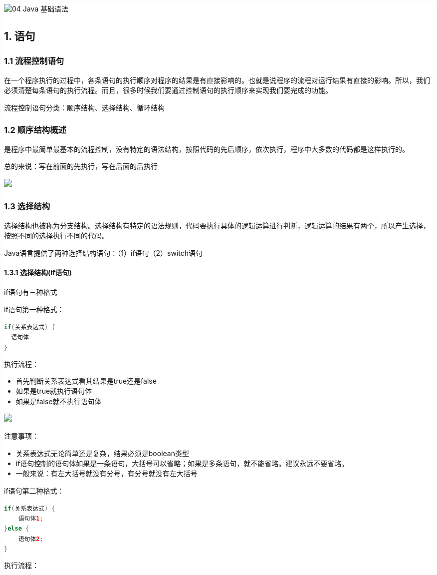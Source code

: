 ![04 Java 基础语法](https://image.xiaoxiaofeng.site/blog/2023/07/04/xxf-20230704131813.png?xxfjava)

## 1. 语句

### 1.1 流程控制语句

在一个程序执行的过程中，各条语句的执行顺序对程序的结果是有直接影响的。也就是说程序的流程对运行结果有直接的影响。所以，我们必须清楚每条语句的执行流程。而且，很多时候我们要通过控制语句的执行顺序来实现我们要完成的功能。

流程控制语句分类：顺序结构、选择结构、循环结构

### 1.2 顺序结构概述

是程序中最简单最基本的流程控制，没有特定的语法结构，按照代码的先后顺序，依次执行，程序中大多数的代码都是这样执行的。

总的来说：写在前面的先执行，写在后面的后执行

![](https://image.xiaoxiaofeng.site/blog/2023/06/29/xxf-20230629172249.png?xxfjava)

### 1.3 选择结构

选择结构也被称为分支结构。选择结构有特定的语法规则，代码要执行具体的逻辑运算进行判断，逻辑运算的结果有两个，所以产生选择，按照不同的选择执行不同的代码。

Java语言提供了两种选择结构语句：（1）if语句（2）switch语句

#### 1.3.1 选择结构(if语句)
if语句有三种格式

if语句第一种格式：
```java
if(关系表达式) {
  语句体
}
```
执行流程：

- 首先判断关系表达式看其结果是true还是false
- 如果是true就执行语句体
- 如果是false就不执行语句体

![](https://image.xiaoxiaofeng.site/blog/2023/05/18/xxf-20230518135716.png?xxfjava)

注意事项：

- 关系表达式无论简单还是复杂，结果必须是boolean类型
- if语句控制的语句体如果是一条语句，大括号可以省略；如果是多条语句，就不能省略。建议永远不要省略。
- 一般来说：有左大括号就没有分号，有分号就没有左大括号

if语句第二种格式：
```java
if(关系表达式) {
	语句体1;
}else {
	语句体2;
}
```
执行流程：
